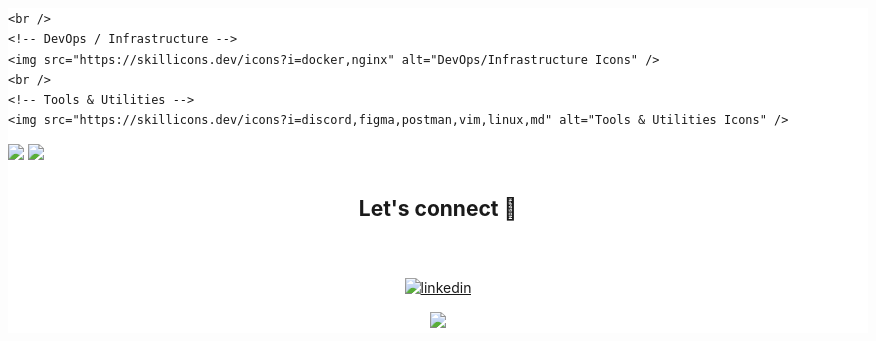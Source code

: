    <br />
    <!-- DevOps / Infrastructure -->
    <img src="https://skillicons.dev/icons?i=docker,nginx" alt="DevOps/Infrastructure Icons" />
    <br />
    <!-- Tools & Utilities -->
    <img src="https://skillicons.dev/icons?i=discord,figma,postman,vim,linux,md" alt="Tools & Utilities Icons" />
</a>

</p>

<img src="https://user-images.githubusercontent.com/73097560/115834477-dbab4500-a447-11eb-908a-139a6edaec5c.gif">


<img src="https://user-images.githubusercontent.com/73097560/115834477-dbab4500-a447-11eb-908a-139a6edaec5c.gif">
<div id="user-content-toc">
  <div align="center">
    <h2>Let's connect 🤝</h2>
    <br />
  </div>
</div>


<p align="center">
<a href="https://www.linkedin.com/in/cedric-rabarijohn-76b379235/" target="blank"><img align="center" src="https://user-images.githubusercontent.com/88904952/234979284-68c11d7f-1acc-4f0c-ac78-044e1037d7b0.png" alt="linkedin" height="50" width="50" /></a>
</p>


<div align="center">
  
[![](https://visitcount.itsvg.in/api?id=CedricRabarijohn&icon=3&color=6)](https://visitcount.itsvg.in)
  
</div>
